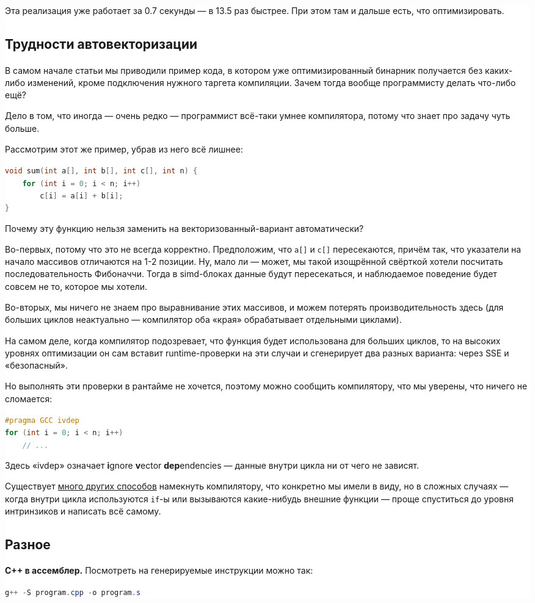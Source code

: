 Эта реализация уже работает за 0.7 секунды — в 13.5 раз быстрее. При этом там и дальше есть, что оптимизировать.

## Трудности автовекторизации

В самом начале статьи мы приводили пример кода, в котором уже оптимизированный бинарник получается без каких-либо изменений, кроме подключения нужного таргета компиляции. Зачем тогда вообще программисту делать что-либо ещё?

Дело в том, что иногда — очень редко — программист всё-таки умнее компилятора, потому что знает про задачу чуть больше.

Рассмотрим этот же пример, убрав из него всё лишнее:

```c++
void sum(int a[], int b[], int c[], int n) {
    for (int i = 0; i < n; i++)
        c[i] = a[i] + b[i];
}
```

Почему эту функцию нельзя заменить на векторизованный-вариант автоматически?

Во-первых, потому что это не всегда корректно. Предположим, что `a[]` и `c[]` пересекаются, причём так, что указатели на начало массивов отличаются на 1-2 позиции. Ну, мало ли — может, мы такой изощрённой свёрткой хотели посчитать последовательность Фибоначчи. Тогда в simd-блоках данные будут пересекаться, и наблюдаемое поведение будет совсем не то, которое мы хотели.

Во-вторых, мы ничего не знаем про выравнивание этих массивов, и можем потерять производительность здесь (для больших циклов неактуально — компилятор оба «края» обрабатывает отдельными циклами).

На самом деле, когда компилятор подозревает, что функция будет использована для больших циклов, то на высоких уровнях оптимизации он сам вставит runtime-проверки на эти случаи и сгенерирует два разных варианта: через SSE и «безопасный».

Но выполнять эти проверки в рантайме не хочется, поэтому можно сообщить компилятору, что мы уверены, что ничего не сломается:

```c++
#pragma GCC ivdep
for (int i = 0; i < n; i++)
    // ...
```

Здесь «ivdep» означает **i**gnore **v**ector **dep**endencies — данные внутри цикла ни от чего не зависят.

Существует [много других способов](https://software.intel.com/sites/default/files/m/4/8/8/2/a/31848-CompilerAutovectorizationGuide.pdf) намекнуть компилятору, что конкретно мы имели в виду, но в сложных случаях — когда внутри цикла используются `if`-ы или вызываются какие-нибудь внешние функции — проще спуститься до уровня интринзиков и написать всё самому.

## Разное

**С++ в ассемблер.**  Посмотреть на генерируемые инструкции можно так:

```powershell
g++ -S program.cpp -o program.s
```
